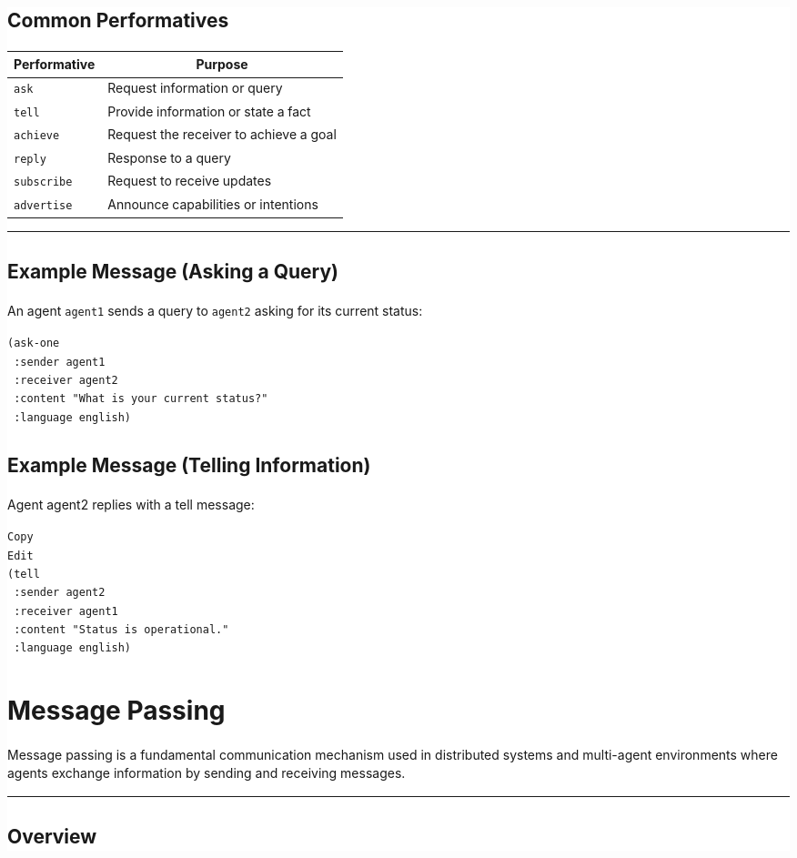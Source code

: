 
## Common Performatives

| Performative | Purpose                               |
|--------------|-------------------------------------|
| `ask`        | Request information or query         |
| `tell`       | Provide information or state a fact  |
| `achieve`    | Request the receiver to achieve a goal |
| `reply`      | Response to a query                   |
| `subscribe`  | Request to receive updates            |
| `advertise`  | Announce capabilities or intentions   |

---

## Example Message (Asking a Query)

An agent `agent1` sends a query to `agent2` asking for its current status:

```plaintext
(ask-one
 :sender agent1
 :receiver agent2
 :content "What is your current status?"
 :language english)
```

## Example Message (Telling Information)
 Agent agent2 replies with a tell message:

```plaintext
Copy
Edit
(tell
 :sender agent2
 :receiver agent1
 :content "Status is operational."
 :language english)
 ```

# Message Passing

Message passing is a fundamental communication mechanism used in distributed systems and multi-agent environments where agents exchange information by sending and receiving messages.

---

## Overview
